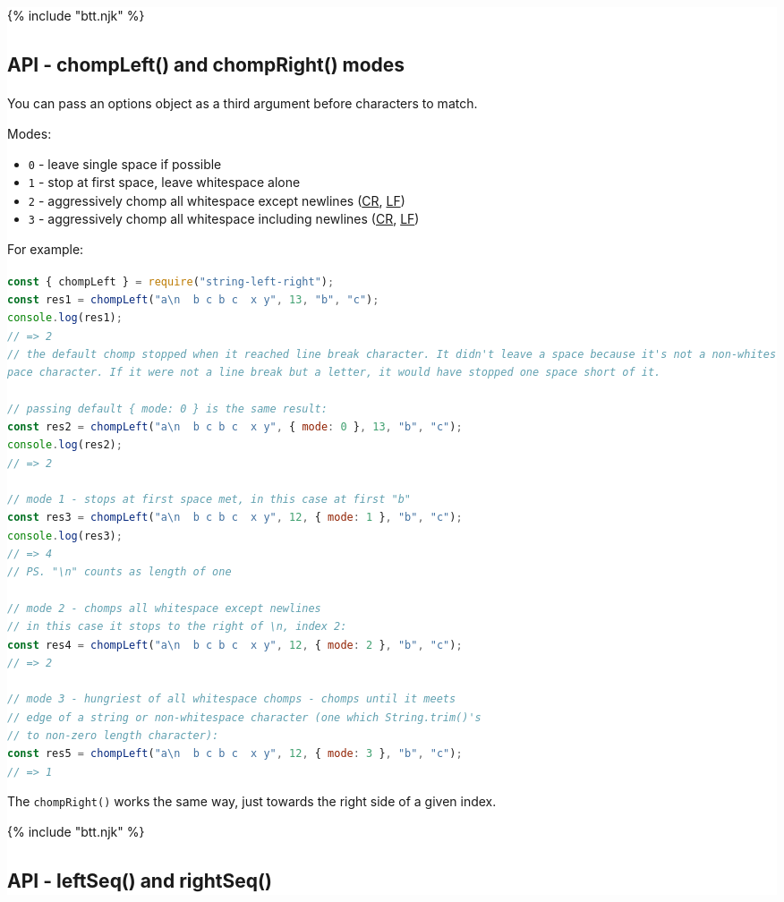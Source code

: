 {% include "btt.njk" %}

## API - chompLeft() and chompRight() modes

You can pass an options object as a third argument before characters to match.

Modes:

- `0` - leave single space if possible
- `1` - stop at first space, leave whitespace alone
- `2` - aggressively chomp all whitespace except newlines ([CR](https://en.wikipedia.org/wiki/Carriage_return), [LF](https://en.wikipedia.org/wiki/Newline))
- `3` - aggressively chomp all whitespace including newlines ([CR](https://en.wikipedia.org/wiki/Carriage_return), [LF](https://en.wikipedia.org/wiki/Newline))

For example:

```js
const { chompLeft } = require("string-left-right");
const res1 = chompLeft("a\n  b c b c  x y", 13, "b", "c");
console.log(res1);
// => 2
// the default chomp stopped when it reached line break character. It didn't leave a space because it's not a non-whitespace character. If it were not a line break but a letter, it would have stopped one space short of it.

// passing default { mode: 0 } is the same result:
const res2 = chompLeft("a\n  b c b c  x y", { mode: 0 }, 13, "b", "c");
console.log(res2);
// => 2

// mode 1 - stops at first space met, in this case at first "b"
const res3 = chompLeft("a\n  b c b c  x y", 12, { mode: 1 }, "b", "c");
console.log(res3);
// => 4
// PS. "\n" counts as length of one

// mode 2 - chomps all whitespace except newlines
// in this case it stops to the right of \n, index 2:
const res4 = chompLeft("a\n  b c b c  x y", 12, { mode: 2 }, "b", "c");
// => 2

// mode 3 - hungriest of all whitespace chomps - chomps until it meets
// edge of a string or non-whitespace character (one which String.trim()'s
// to non-zero length character):
const res5 = chompLeft("a\n  b c b c  x y", 12, { mode: 3 }, "b", "c");
// => 1
```

The `chompRight()` works the same way, just towards the right side of a given index.

{% include "btt.njk" %}

## API - leftSeq() and rightSeq()
